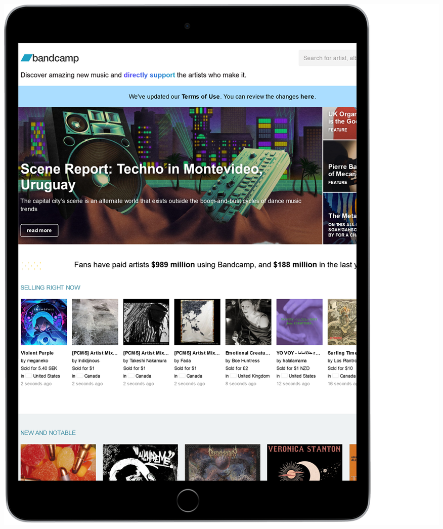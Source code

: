 <div class="column">
  <img class="demo" src="https://raw.githubusercontent.com/sebastiantbach76/cis-235-blog/main/assets/images/bcp-ipad-(6th-generation)-firefox-768x1024.png" onclick="currentSlide(10)" alt="Apple iPad 6th Generation (Mozilla Firefox)">
</div>
